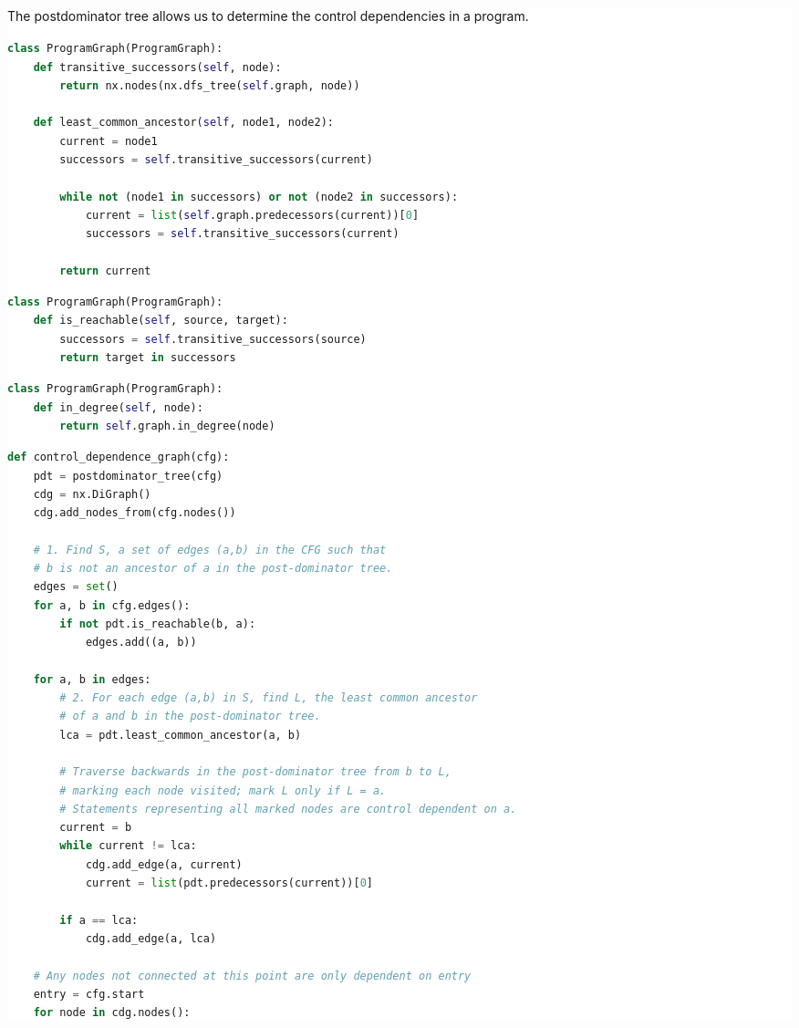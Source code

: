 

The postdominator tree allows us to determine the control dependencies in a program.


```python
class ProgramGraph(ProgramGraph):
    def transitive_successors(self, node):
        return nx.nodes(nx.dfs_tree(self.graph, node))
    
    def least_common_ancestor(self, node1, node2):
        current = node1
        successors = self.transitive_successors(current)

        while not (node1 in successors) or not (node2 in successors):
            current = list(self.graph.predecessors(current))[0]
            successors = self.transitive_successors(current)
        
        return current  
```


```python
class ProgramGraph(ProgramGraph):
    def is_reachable(self, source, target):
        successors = self.transitive_successors(source)
        return target in successors
```


```python
class ProgramGraph(ProgramGraph):
    def in_degree(self, node):
        return self.graph.in_degree(node)
```


```python
def control_dependence_graph(cfg):
    pdt = postdominator_tree(cfg)
    cdg = nx.DiGraph()
    cdg.add_nodes_from(cfg.nodes())
    
    # 1. Find S, a set of edges (a,b) in the CFG such that
    # b is not an ancestor of a in the post-dominator tree.
    edges = set()
    for a, b in cfg.edges():
        if not pdt.is_reachable(b, a):
            edges.add((a, b))

    for a, b in edges:
        # 2. For each edge (a,b) in S, find L, the least common ancestor
        # of a and b in the post-dominator tree.
        lca = pdt.least_common_ancestor(a, b)

        # Traverse backwards in the post-dominator tree from b to L,
        # marking each node visited; mark L only if L = a.
        # Statements representing all marked nodes are control dependent on a.
        current = b
        while current != lca:
            cdg.add_edge(a, current)
            current = list(pdt.predecessors(current))[0]

        if a == lca:
            cdg.add_edge(a, lca)

    # Any nodes not connected at this point are only dependent on entry
    entry = cfg.start
    for node in cdg.nodes():
```